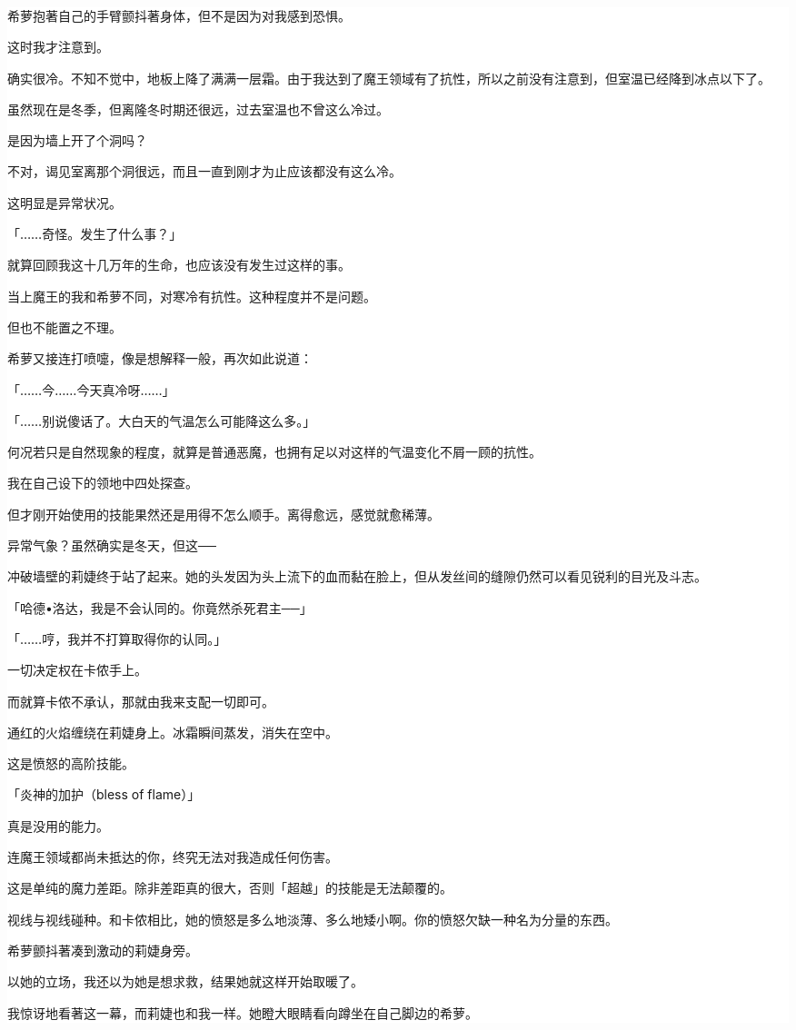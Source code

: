 希萝抱著自己的手臂颤抖著身体，但不是因为对我感到恐惧。

这时我才注意到。

确实很冷。不知不觉中，地板上降了满满一层霜。由于我达到了魔王领域有了抗性，所以之前没有注意到，但室温已经降到冰点以下了。

虽然现在是冬季，但离隆冬时期还很远，过去室温也不曾这么冷过。

是因为墙上开了个洞吗？

不对，谒见室离那个洞很远，而且一直到刚才为止应该都没有这么冷。

这明显是异常状况。

「……奇怪。发生了什么事？」

就算回顾我这十几万年的生命，也应该没有发生过这样的事。

当上魔王的我和希萝不同，对寒冷有抗性。这种程度并不是问题。

但也不能置之不理。

希萝又接连打喷嚏，像是想解释一般，再次如此说道：

「……今……今天真冷呀……」

「……别说傻话了。大白天的气温怎么可能降这么多。」

何况若只是自然现象的程度，就算是普通恶魔，也拥有足以对这样的气温变化不屑一顾的抗性。

我在自己设下的领地中四处探查。

但才刚开始使用的技能果然还是用得不怎么顺手。离得愈远，感觉就愈稀薄。

异常气象？虽然确实是冬天，但这──

冲破墙壁的莉婕终于站了起来。她的头发因为头上流下的血而黏在脸上，但从发丝间的缝隙仍然可以看见锐利的目光及斗志。

「哈德•洛达，我是不会认同的。你竟然杀死君主──」

「……哼，我并不打算取得你的认同。」

一切决定权在卡侬手上。

而就算卡侬不承认，那就由我来支配一切即可。

通红的火焰缠绕在莉婕身上。冰霜瞬间蒸发，消失在空中。

这是愤怒的高阶技能。

「炎神的加护（bless of flame）」

真是没用的能力。

连魔王领域都尚未抵达的你，终究无法对我造成任何伤害。

这是单纯的魔力差距。除非差距真的很大，否则「超越」的技能是无法颠覆的。

视线与视线碰种。和卡侬相比，她的愤怒是多么地淡薄、多么地矮小啊。你的愤怒欠缺一种名为分量的东西。

希萝颤抖著凑到激动的莉婕身旁。

以她的立场，我还以为她是想求救，结果她就这样开始取暖了。

我惊讶地看著这一幕，而莉婕也和我一样。她瞪大眼睛看向蹲坐在自己脚边的希萝。
